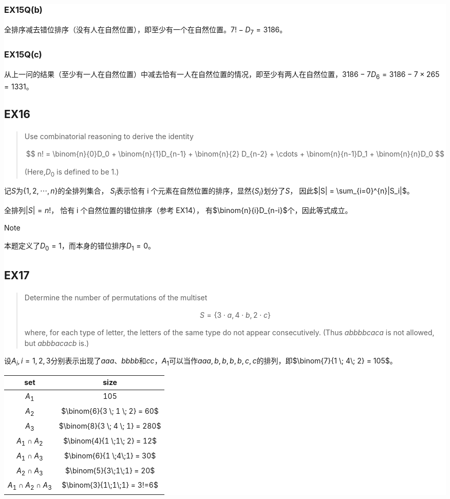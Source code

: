 ### EX15Q(b)

全排序减去错位排序（没有人在自然位置），即至少有一个在自然位置。$7! - D_7 = 3186$。

### EX15Q(c)

从上一问的结果（至少有一人在自然位置）中减去恰有一人在自然位置的情况，即至少有两人在自然位置，$3186 - 7 D_6 = 3186-7\times 265 = 1331$。

## EX16

> Use combinatorial reasoning to derive the identity
>
> $$
> n! = \binom{n}{0}D_0 + \binom{n}{1}D_{n-1} + \binom{n}{2} D_{n-2} + \cdots + \binom{n}{n-1}D_1 + \binom{n}{n}D_0
> $$
>
> (Here,$D_0$ is defined to be 1.)

记$S$为$\{1,2, \cdots , n\}$的全排列集合，
$S_i$表示恰有 i 个元素在自然位置的排序，显然$\{S_i\}$划分了$S$，
因此$|S| = \sum_{i=0}^{n}|S_i|$。

全排列$|S| = n!$，
恰有 i 个自然位置的错位排序（参考 EX14），
有$\binom{n}{i}D_{n-i}$个，因此等式成立。



> [!NOTE]
> 本题定义了$D_0=1$，而本身的错位排序$D_1=0$。

## EX17

> Determine the number of permutations of the multiset
>
> $$
> S = \{3\cdot a, 4 \cdot b, 2 \cdot c\}
> $$
>
> where, for each type of letter, the letters of the same type do not appear consecutively.
> (Thus *abbbbcaca* is not allowed, but *abbbacacb* is.)

设$A_i, i = 1, 2, 3$分别表示出现了*aaa*、*bbbb*和*cc*，$A_1$可以当作${aaa, b, b, b, b, c, c}$的排列，即$\binom{7}{1 \; 4\; 2} = 105$。

|           set           |              size              |
| :---------------------: | :----------------------------: |
|          $A_1$          |              105               |
|          $A_2$          | $\binom{6}{3 \; 1 \; 2} = 60$  |
|          $A_3$          | $\binom{8}{3 \; 4 \; 1} = 280$ |
|     $A_1 \cap A_2$      |  $\binom{4}{1 \;1\; 2} = 12$   |
|     $A_1 \cap A_3$      |   $\binom{6}{1 \;4\;1} = 30$   |
|     $A_2 \cap A_3$      |   $\binom{5}{3\;1\;1} = 20$    |
| $A_1 \cap A_2 \cap A_3$ |  $\binom{3}{1\;1\;1} = 3!=6$   |
